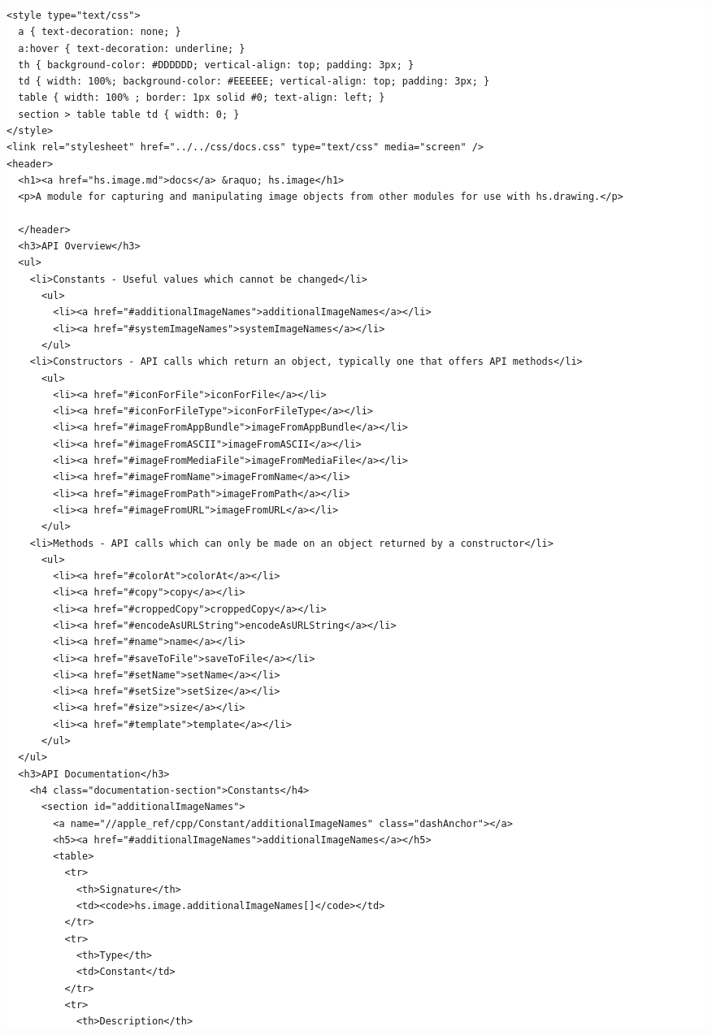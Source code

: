     <style type="text/css">
      a { text-decoration: none; }
      a:hover { text-decoration: underline; }
      th { background-color: #DDDDDD; vertical-align: top; padding: 3px; }
      td { width: 100%; background-color: #EEEEEE; vertical-align: top; padding: 3px; }
      table { width: 100% ; border: 1px solid #0; text-align: left; }
      section > table table td { width: 0; }
    </style>
    <link rel="stylesheet" href="../../css/docs.css" type="text/css" media="screen" />
    <header>
      <h1><a href="hs.image.md">docs</a> &raquo; hs.image</h1>
      <p>A module for capturing and manipulating image objects from other modules for use with hs.drawing.</p>

      </header>
      <h3>API Overview</h3>
      <ul>
        <li>Constants - Useful values which cannot be changed</li>
          <ul>
            <li><a href="#additionalImageNames">additionalImageNames</a></li>
            <li><a href="#systemImageNames">systemImageNames</a></li>
          </ul>
        <li>Constructors - API calls which return an object, typically one that offers API methods</li>
          <ul>
            <li><a href="#iconForFile">iconForFile</a></li>
            <li><a href="#iconForFileType">iconForFileType</a></li>
            <li><a href="#imageFromAppBundle">imageFromAppBundle</a></li>
            <li><a href="#imageFromASCII">imageFromASCII</a></li>
            <li><a href="#imageFromMediaFile">imageFromMediaFile</a></li>
            <li><a href="#imageFromName">imageFromName</a></li>
            <li><a href="#imageFromPath">imageFromPath</a></li>
            <li><a href="#imageFromURL">imageFromURL</a></li>
          </ul>
        <li>Methods - API calls which can only be made on an object returned by a constructor</li>
          <ul>
            <li><a href="#colorAt">colorAt</a></li>
            <li><a href="#copy">copy</a></li>
            <li><a href="#croppedCopy">croppedCopy</a></li>
            <li><a href="#encodeAsURLString">encodeAsURLString</a></li>
            <li><a href="#name">name</a></li>
            <li><a href="#saveToFile">saveToFile</a></li>
            <li><a href="#setName">setName</a></li>
            <li><a href="#setSize">setSize</a></li>
            <li><a href="#size">size</a></li>
            <li><a href="#template">template</a></li>
          </ul>
      </ul>
      <h3>API Documentation</h3>
        <h4 class="documentation-section">Constants</h4>
          <section id="additionalImageNames">
            <a name="//apple_ref/cpp/Constant/additionalImageNames" class="dashAnchor"></a>
            <h5><a href="#additionalImageNames">additionalImageNames</a></h5>
            <table>
              <tr>
                <th>Signature</th>
                <td><code>hs.image.additionalImageNames[]</code></td>
              </tr>
              <tr>
                <th>Type</th>
                <td>Constant</td>
              </tr>
              <tr>
                <th>Description</th>
